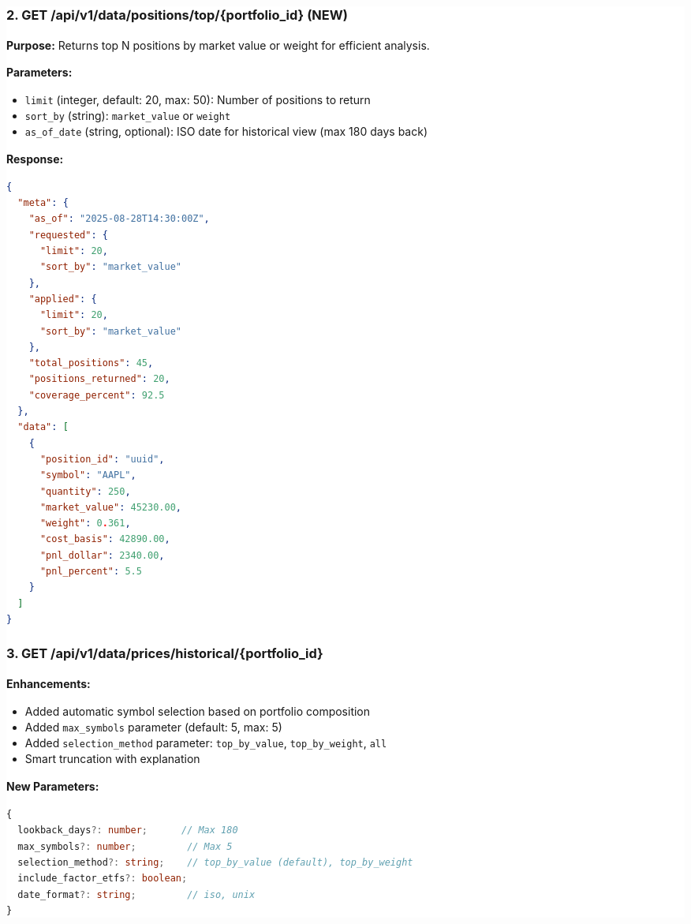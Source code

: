 ### 2. GET /api/v1/data/positions/top/{portfolio_id} (NEW)

**Purpose:** Returns top N positions by market value or weight for efficient analysis.

**Parameters:**
- `limit` (integer, default: 20, max: 50): Number of positions to return
- `sort_by` (string): `market_value` or `weight`
- `as_of_date` (string, optional): ISO date for historical view (max 180 days back)

**Response:**
```json
{
  "meta": {
    "as_of": "2025-08-28T14:30:00Z",
    "requested": {
      "limit": 20,
      "sort_by": "market_value"
    },
    "applied": {
      "limit": 20,
      "sort_by": "market_value"
    },
    "total_positions": 45,
    "positions_returned": 20,
    "coverage_percent": 92.5
  },
  "data": [
    {
      "position_id": "uuid",
      "symbol": "AAPL",
      "quantity": 250,
      "market_value": 45230.00,
      "weight": 0.361,
      "cost_basis": 42890.00,
      "pnl_dollar": 2340.00,
      "pnl_percent": 5.5
    }
  ]
}
```

### 3. GET /api/v1/data/prices/historical/{portfolio_id}

**Enhancements:**
- Added automatic symbol selection based on portfolio composition
- Added `max_symbols` parameter (default: 5, max: 5)
- Added `selection_method` parameter: `top_by_value`, `top_by_weight`, `all`
- Smart truncation with explanation

**New Parameters:**
```typescript
{
  lookback_days?: number;      // Max 180
  max_symbols?: number;         // Max 5
  selection_method?: string;    // top_by_value (default), top_by_weight
  include_factor_etfs?: boolean;
  date_format?: string;         // iso, unix
}
```
